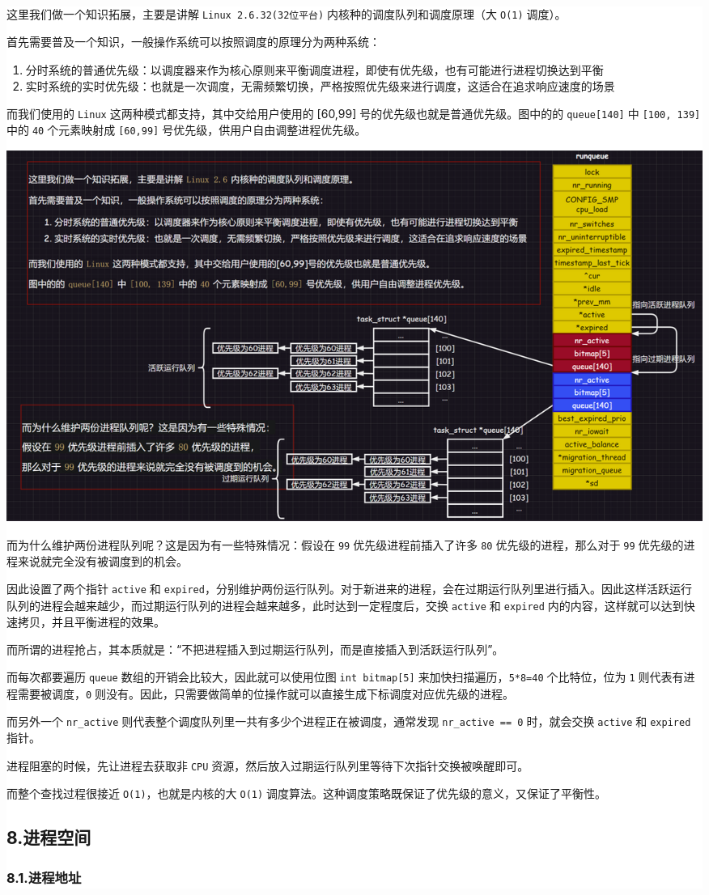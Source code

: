 这里我们做一个知识拓展，主要是讲解 `Linux 2.6.32(32位平台)` 内核种的调度队列和调度原理（大 `O(1)` 调度）。

首先需要普及一个知识，一般操作系统可以按照调度的原理分为两种系统：

1.   分时系统的普通优先级：以调度器来作为核心原则来平衡调度进程，即使有优先级，也有可能进行进程切换达到平衡
2.   实时系统的实时优先级：也就是一次调度，无需频繁切换，严格按照优先级来进行调度，这适合在追求响应速度的场景

而我们使用的 `Linux` 这两种模式都支持，其中交给用户使用的 [60,99] 号的优先级也就是普通优先级。图中的的 `queue[140]` 中 `[100, 139]` 中的 `40` 个元素映射成 `[60,99]` 号优先级，供用户自由调整进程优先级。

![image-20231014161857819](./assets/image-20231014161857819.png)

而为什么维护两份进程队列呢？这是因为有一些特殊情况：假设在 `99` 优先级进程前插入了许多 `80` 优先级的进程，那么对于 `99` 优先级的进程来说就完全没有被调度到的机会。

因此设置了两个指针 `active` 和 `expired`，分别维护两份运行队列。对于新进来的进程，会在过期运行队列里进行插入。因此这样活跃运行队列的进程会越来越少，而过期运行队列的进程会越来越多，此时达到一定程度后，交换 `active` 和 `expired` 内的内容，这样就可以达到快速拷贝，并且平衡进程的效果。

而所谓的进程抢占，其本质就是：“不把进程插入到过期运行队列，而是直接插入到活跃运行队列”。

而每次都要遍历 `queue` 数组的开销会比较大，因此就可以使用位图 `int bitmap[5]` 来加快扫描遍历，`5*8=40` 个比特位，位为 `1` 则代表有进程需要被调度，`0` 则没有。因此，只需要做简单的位操作就可以直接生成下标调度对应优先级的进程。

而另外一个 `nr_active` 则代表整个调度队列里一共有多少个进程正在被调度，通常发现 `nr_active == 0` 时，就会交换 `active` 和 `expired` 指针。

进程阻塞的时候，先让进程去获取非 `CPU` 资源，然后放入过期运行队列里等待下次指针交换被唤醒即可。

而整个查找过程很接近 `O(1)`，也就是内核的大 `O(1)` 调度算法。这种调度策略既保证了优先级的意义，又保证了平衡性。

## 8.进程空间

### 8.1.进程地址
